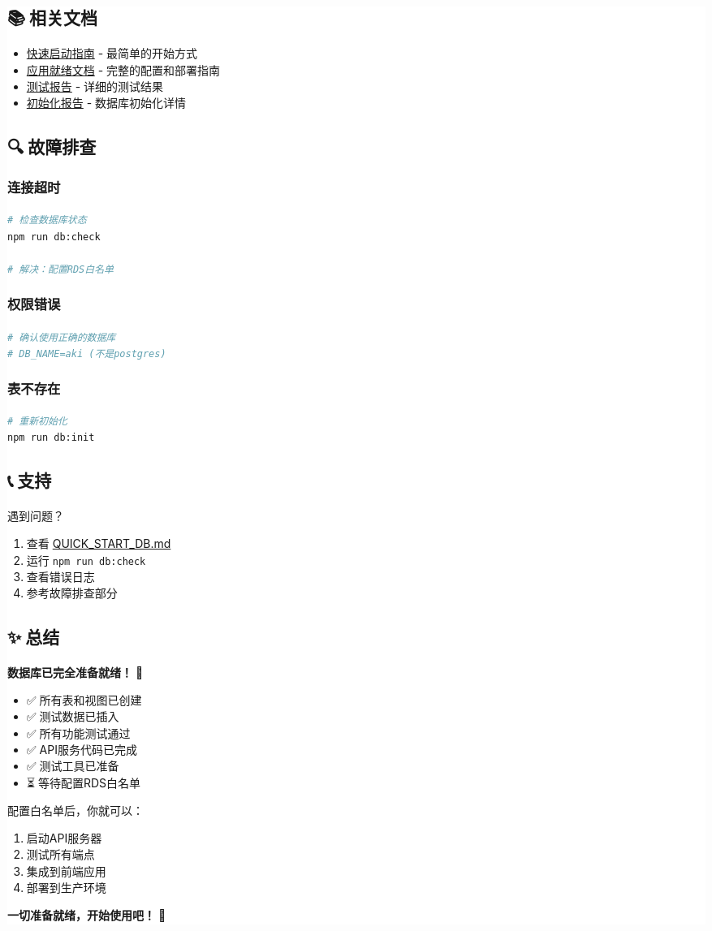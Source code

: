 ## 📚 相关文档

- [快速启动指南](./QUICK_START_DB.md) - 最简单的开始方式
- [应用就绪文档](./APPLICATION_CONNECTION_READY.md) - 完整的配置和部署指南
- [测试报告](./DATABASE_CONNECTION_TEST_REPORT.md) - 详细的测试结果
- [初始化报告](./DATABASE_INIT_SUCCESS.md) - 数据库初始化详情

## 🔍 故障排查

### 连接超时
```bash
# 检查数据库状态
npm run db:check

# 解决：配置RDS白名单
```

### 权限错误
```bash
# 确认使用正确的数据库
# DB_NAME=aki (不是postgres)
```

### 表不存在
```bash
# 重新初始化
npm run db:init
```

## 📞 支持

遇到问题？
1. 查看 [QUICK_START_DB.md](./QUICK_START_DB.md)
2. 运行 `npm run db:check`
3. 查看错误日志
4. 参考故障排查部分

## ✨ 总结

**数据库已完全准备就绪！** 🎉

- ✅ 所有表和视图已创建
- ✅ 测试数据已插入
- ✅ 所有功能测试通过
- ✅ API服务代码已完成
- ✅ 测试工具已准备
- ⏳ 等待配置RDS白名单

配置白名单后，你就可以：
1. 启动API服务器
2. 测试所有端点
3. 集成到前端应用
4. 部署到生产环境

**一切准备就绪，开始使用吧！** 🚀

